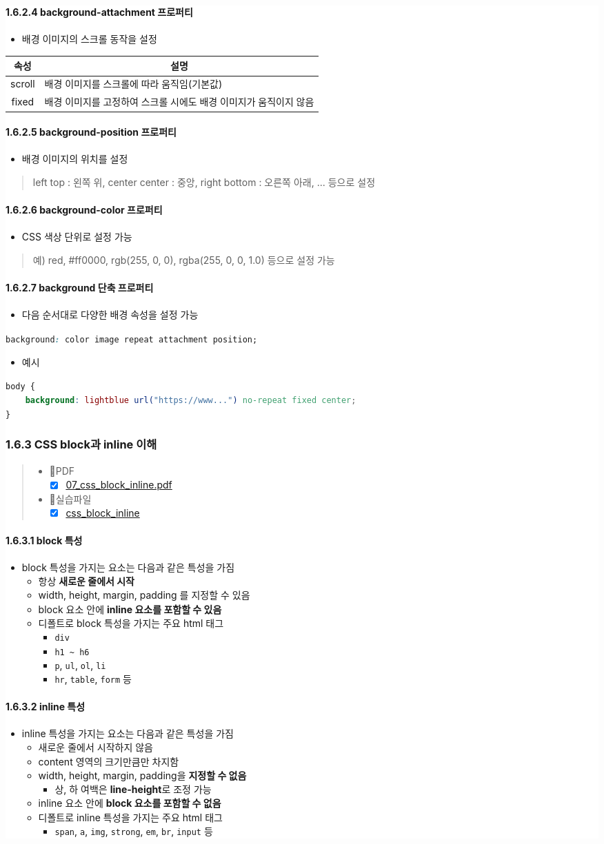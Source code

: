 #### 1.6.2.4 background-attachment 프로퍼티
- 배경 이미지의 스크롤 동작을 설정

|  속성  | 설명                                                             |
| :----: | ---------------------------------------------------------------- |
| scroll | 배경 이미지를 스크롤에 따라 움직임(기본값)                       |
| fixed  | 배경 이미지를 고정하여 스크롤 시에도 배경 이미지가 움직이지 않음 |

#### 1.6.2.5 background-position 프로퍼티
- 배경 이미지의 위치를 설정
> left top : 왼쪽 위, center center : 중앙, right bottom : 오른쪽 아래, ... 등으로 설정

#### 1.6.2.6 background-color 프로퍼티
- CSS 색상 단위로 설정 가능
> 예) red, #ff0000, rgb(255, 0, 0), rgba(255, 0, 0, 1.0) 등으로 설정 가능

#### 1.6.2.7 background 단축 프로퍼티 
- 다음 순서대로 다양한 배경 속성을 설정 가능
```css  
background: color image repeat attachment position;
```

- 예시
```css
body {
    background: lightblue url("https://www...") no-repeat fixed center;
}
```

### 1.6.3 CSS block과 inline 이해
> - 📕PDF
>    - [x] [07_css_block_inline.pdf](https://drive.google.com/file/d/1_8_lstI2U00oyGipuU2WYge4gSFbGSI8/view?usp=sharing "07_css_block_inline.pdf")
> - 🧪실습파일
>   - [x] [css_block_inline](https://codesandbox.io/p/sandbox/cssblock-7w97o "Go to url")

#### 1.6.3.1 block 특성
- block 특성을 가지는 요소는 다음과 같은 특성을 가짐
    - 항상 **새로운 줄에서 시작**
    - width, height, margin, padding 를 지정할 수 있음
    - block 요소 안에 **inline 요소를 포함할 수 있음**
    - 디폴트로 block 특성을 가지는 주요 html 태그
        - `div`
        - `h1 ~ h6`
        - `p`, `ul`, `ol`, `li`
        - `hr`, `table`, `form` 등

#### 1.6.3.2 inline 특성
- inline 특성을 가지는 요소는 다음과 같은 특성을 가짐
    - 새로운 줄에서 시작하지 않음
    - content 영역의 크기만큼만 차지함
    - width, height, margin, padding을 **지정할 수 없음**
        - 상, 하 여백은 **line-height**로 조정 가능
    - inline 요소 안에 **block 요소를 포함할 수 없음**
    - 디폴트로 inline 특성을 가지는 주요 html 태그
        - `span`, `a`, `img`, `strong`, `em`, `br`, `input` 등
